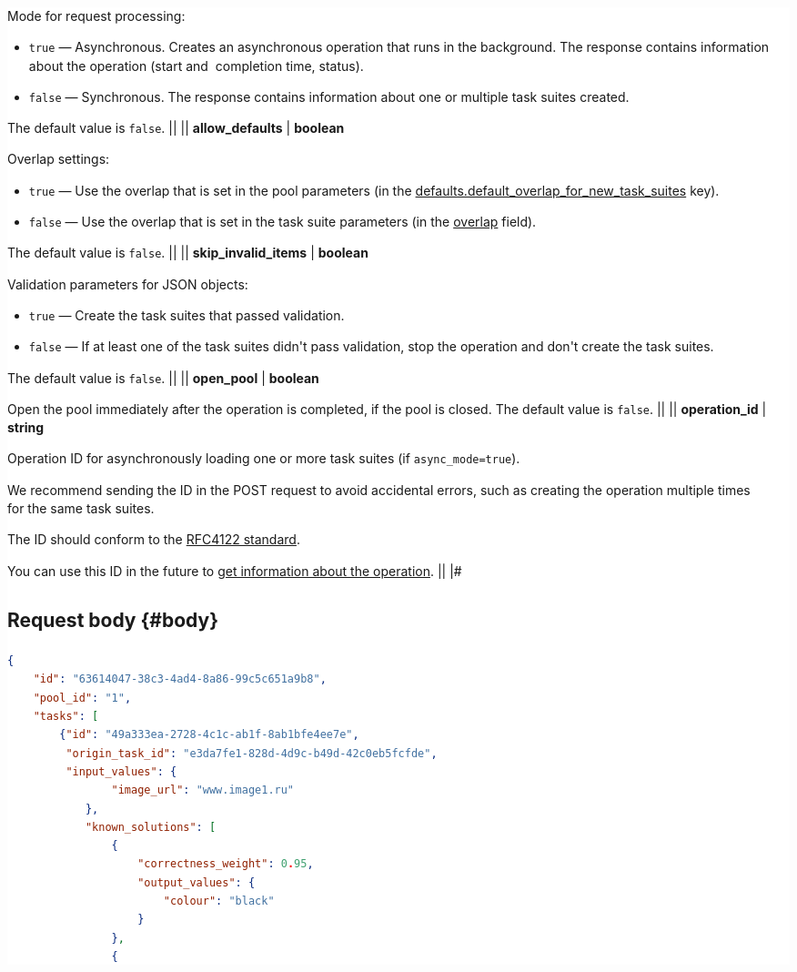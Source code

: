 Mode for request processing:

- `true` — Asynchronous. Creates an asynchronous operation that runs in the background. The response contains information about the operation (start and  completion time, status).

- `false` — Synchronous. The response contains information about one or multiple task suites created.


The default value is `false`. ||
|| **allow_defaults** | **boolean**

Overlap settings:

- `true` — Use the overlap that is set in the pool parameters (in the [defaults.default_overlap_for_new_task_suites](create-pool.md#default_overlap_for_new_task_suites) key).

- `false` — Use the overlap that is set in the task suite parameters (in the [overlap](create-task-suite.md#overlap) field).


The default value is `false`. ||
|| **skip_invalid_items** | **boolean**

Validation parameters for JSON objects:

- `true` — Create the task suites that passed validation.

- `false` — If at least one of the task suites didn't pass validation, stop the operation and don't create the task suites.


The default value is `false`. ||
|| **open_pool** | **boolean**

Open the pool immediately after the operation is completed, if the pool is closed. The default value is `false`. ||
|| **operation_id** | **string**

Operation ID for asynchronously loading one or more task suites (if `async_mode=true`).

We recommend sending the ID in the POST request to avoid accidental errors, such as creating the operation multiple times for the same task suites.

The ID should conform to the [RFC4122 standard](https://tools.ietf.org/html/rfc4122).

You can use this ID in the future to [get information about the operation](operations.md). ||
|#

## Request body {#body}

```json
{
    "id": "63614047-38c3-4ad4-8a86-99c5c651a9b8",
    "pool_id": "1",
    "tasks": [
        {"id": "49a333ea-2728-4c1c-ab1f-8ab1bfe4ee7e",
         "origin_task_id": "e3da7fe1-828d-4d9c-b49d-42c0eb5fcfde",
         "input_values": {
                "image_url": "www.image1.ru"
            },
            "known_solutions": [
                {
                    "correctness_weight": 0.95,
                    "output_values": {
                        "colour": "black"
                    }
                },
                {
```